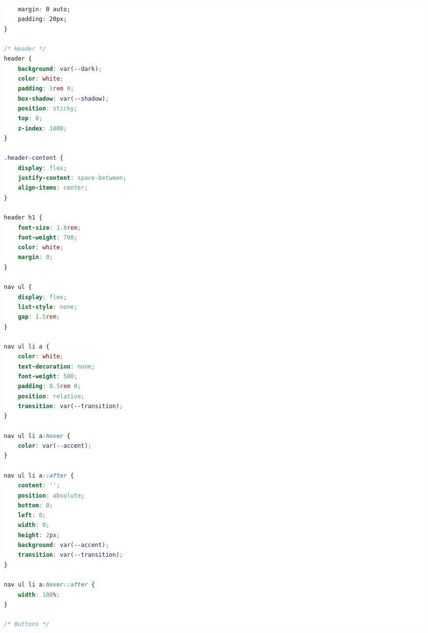 ```css
    margin: 0 auto;
    padding: 20px;
}

/* Header */
header {
    background: var(--dark);
    color: white;
    padding: 1rem 0;
    box-shadow: var(--shadow);
    position: sticky;
    top: 0;
    z-index: 1000;
}

.header-content {
    display: flex;
    justify-content: space-between;
    align-items: center;
}

header h1 {
    font-size: 1.8rem;
    font-weight: 700;
    color: white;
    margin: 0;
}

nav ul {
    display: flex;
    list-style: none;
    gap: 1.5rem;
}

nav ul li a {
    color: white;
    text-decoration: none;
    font-weight: 500;
    padding: 0.5rem 0;
    position: relative;
    transition: var(--transition);
}

nav ul li a:hover {
    color: var(--accent);
}

nav ul li a::after {
    content: '';
    position: absolute;
    bottom: 0;
    left: 0;
    width: 0;
    height: 2px;
    background: var(--accent);
    transition: var(--transition);
}

nav ul li a:hover::after {
    width: 100%;
}

/* Buttons */
```